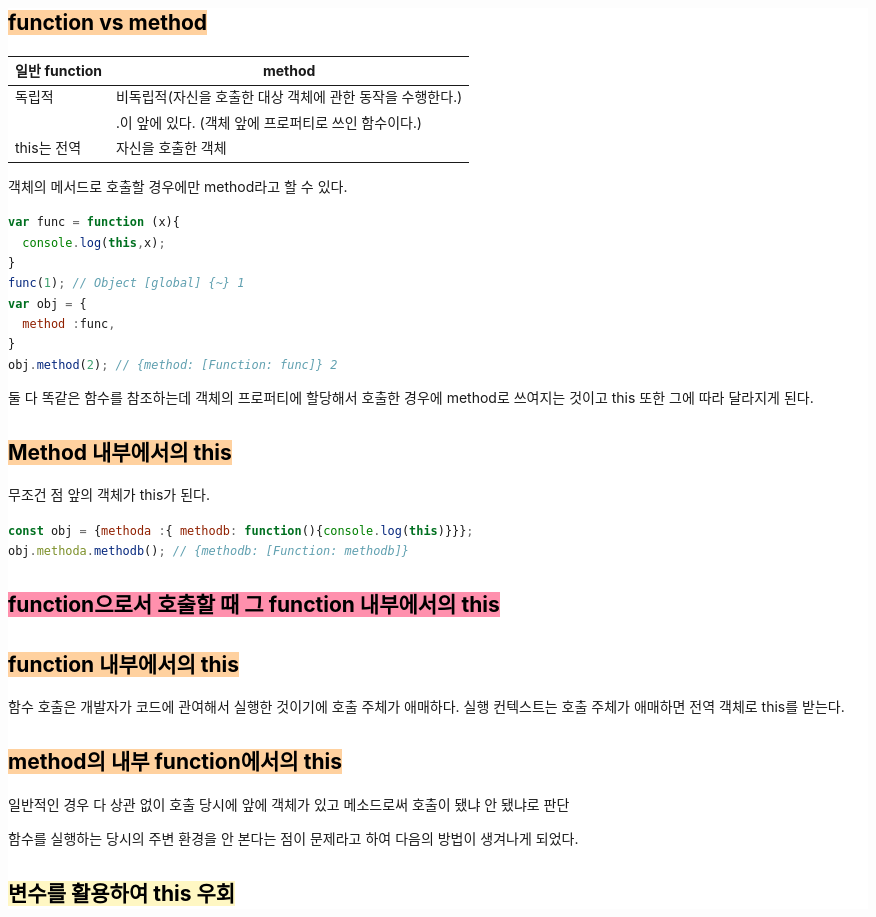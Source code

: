 ## <mark style="background: #FFB86CA6;">function vs method</mark>

| 일반 function | method                                                    |
| ------------- | --------------------------------------------------------- |
| 독립적        | 비독립적(자신을 호출한 대상 객체에 관한 동작을 수행한다.) |
|               | .이 앞에 있다. (객체 앞에 프로퍼티로 쓰인 함수이다.)      |
| this는 전역   | 자신을 호출한 객체                                        |

객체의 메서드로  호출할 경우에만 method라고 할 수 있다.
```javascript
var func = function (x){
  console.log(this,x);
}
func(1); // Object [global] {~} 1
var obj = {
  method :func,
}
obj.method(2); // {method: [Function: func]} 2
```
둘 다 똑같은 함수를 참조하는데 객체의 프로퍼티에 할당해서 호출한 경우에 method로 쓰여지는 것이고 this 또한 그에 따라 달라지게 된다.

## <mark style="background: #FFB86CA6;">Method 내부에서의 this</mark>

무조건 점 앞의 객체가 this가 된다.

```javascript
const obj = {methoda :{ methodb: function(){console.log(this)}}};
obj.methoda.methodb(); // {methodb: [Function: methodb]}
```

## <mark style="background: #FF5582A6;">function으로서 호출할 때 그 function 내부에서의 this</mark>

## <mark style="background: #FFB86CA6;">function 내부에서의 this</mark>

함수 호출은 개발자가 코드에 관여해서 실행한 것이기에 호출 주체가 애매하다.
실행 컨텍스트는 호출 주체가 애매하면 전역 객체로 this를 받는다.
## <mark style="background: #FFB86CA6;">method의 내부 function에서의 this</mark>

일반적인 경우 다 상관 없이 호출 당시에 앞에 객체가 있고 메소드로써 호출이 됐냐 안 됐냐로 판단

함수를 실행하는 당시의 주변 환경을 안 본다는 점이 문제라고 하여 다음의 방법이 생겨나게 되었다.

## <mark style="background: #FFF3A3A6;">변수를 활용하여 this 우회</mark>
